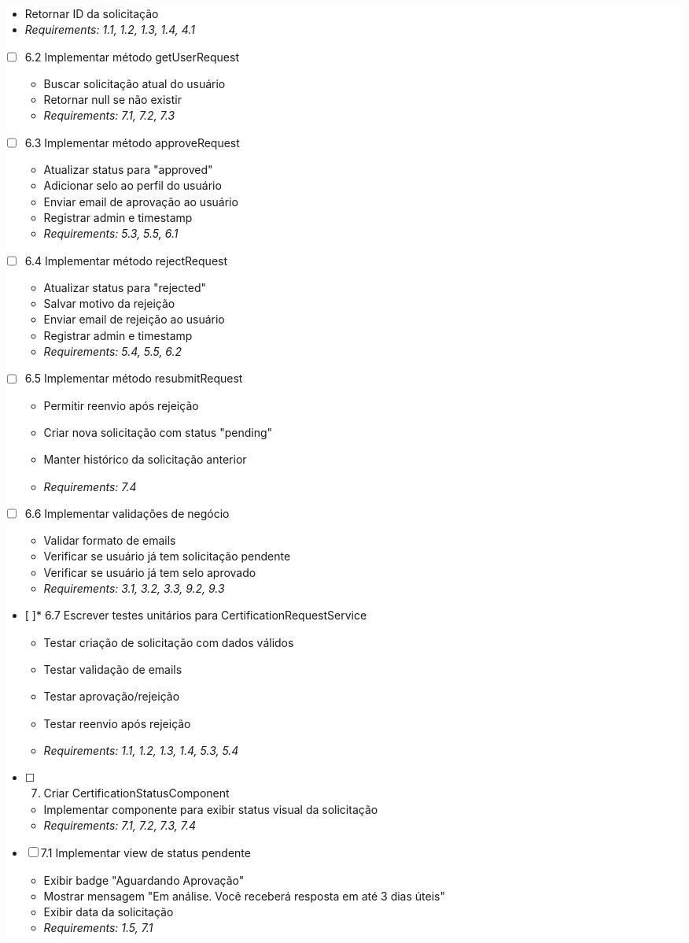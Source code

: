 
  - Retornar ID da solicitação
  - _Requirements: 1.1, 1.2, 1.3, 1.4, 4.1_


- [ ] 6.2 Implementar método getUserRequest
  - Buscar solicitação atual do usuário
  - Retornar null se não existir
  - _Requirements: 7.1, 7.2, 7.3_


- [ ] 6.3 Implementar método approveRequest
  - Atualizar status para "approved"
  - Adicionar selo ao perfil do usuário
  - Enviar email de aprovação ao usuário
  - Registrar admin e timestamp
  - _Requirements: 5.3, 5.5, 6.1_


- [ ] 6.4 Implementar método rejectRequest
  - Atualizar status para "rejected"
  - Salvar motivo da rejeição
  - Enviar email de rejeição ao usuário
  - Registrar admin e timestamp
  - _Requirements: 5.4, 5.5, 6.2_

- [ ] 6.5 Implementar método resubmitRequest
  - Permitir reenvio após rejeição



  - Criar nova solicitação com status "pending"
  - Manter histórico da solicitação anterior
  - _Requirements: 7.4_


- [ ] 6.6 Implementar validações de negócio
  - Validar formato de emails
  - Verificar se usuário já tem solicitação pendente
  - Verificar se usuário já tem selo aprovado
  - _Requirements: 3.1, 3.2, 3.3, 9.2, 9.3_


- [ ]* 6.7 Escrever testes unitários para CertificationRequestService
  - Testar criação de solicitação com dados válidos
  - Testar validação de emails
  - Testar aprovação/rejeição
  - Testar reenvio após rejeição

  - _Requirements: 1.1, 1.2, 1.3, 1.4, 5.3, 5.4_

- [ ] 7. Criar CertificationStatusComponent
  - Implementar componente para exibir status visual da solicitação
  - _Requirements: 7.1, 7.2, 7.3, 7.4_


- [ ] 7.1 Implementar view de status pendente
  - Exibir badge "Aguardando Aprovação"
  - Mostrar mensagem "Em análise. Você receberá resposta em até 3 dias úteis"
  - Exibir data da solicitação
  - _Requirements: 1.5, 7.1_
